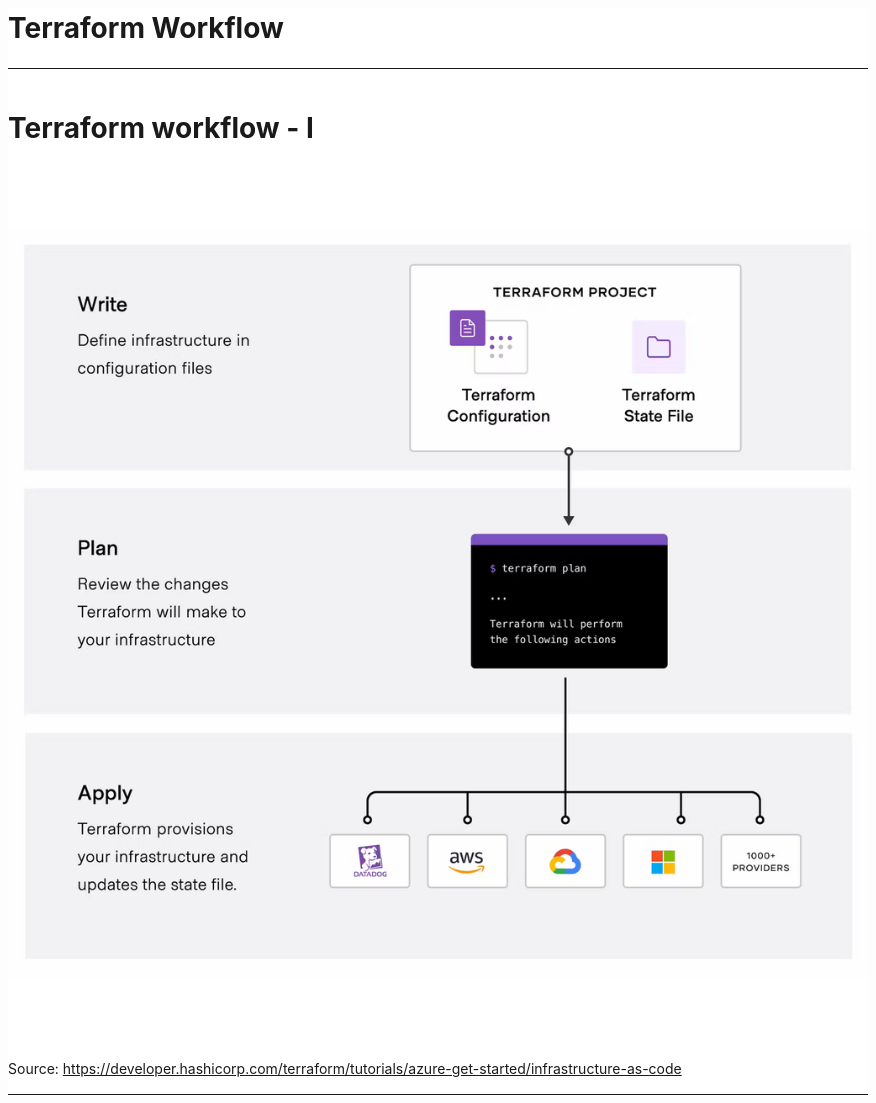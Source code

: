 

<div class="title-card">
    <h1>Terraform Workflow</h1>
</div>

---

# Terraform workflow - I

<img src="./assets_infrastructure_as_code/terraform_workflow_1.png" alt="Terraform workflow stages" style="height: 45vh;">

Source: https://developer.hashicorp.com/terraform/tutorials/azure-get-started/infrastructure-as-code

---